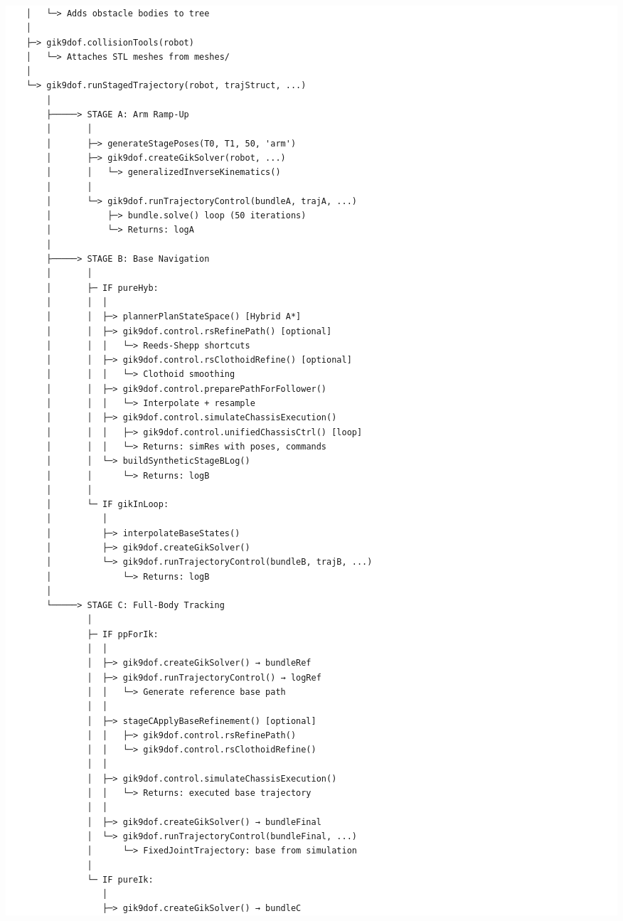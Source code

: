 ```
    │   └─> Adds obstacle bodies to tree
    │
    ├─> gik9dof.collisionTools(robot)
    │   └─> Attaches STL meshes from meshes/
    │
    └─> gik9dof.runStagedTrajectory(robot, trajStruct, ...)
        │
        ├─────> STAGE A: Arm Ramp-Up
        │       │
        │       ├─> generateStagePoses(T0, T1, 50, 'arm')
        │       ├─> gik9dof.createGikSolver(robot, ...)
        │       │   └─> generalizedInverseKinematics()
        │       │
        │       └─> gik9dof.runTrajectoryControl(bundleA, trajA, ...)
        │           ├─> bundle.solve() loop (50 iterations)
        │           └─> Returns: logA
        │
        ├─────> STAGE B: Base Navigation
        │       │
        │       ├─ IF pureHyb:
        │       │  │
        │       │  ├─> plannerPlanStateSpace() [Hybrid A*]
        │       │  ├─> gik9dof.control.rsRefinePath() [optional]
        │       │  │   └─> Reeds-Shepp shortcuts
        │       │  ├─> gik9dof.control.rsClothoidRefine() [optional]
        │       │  │   └─> Clothoid smoothing
        │       │  ├─> gik9dof.control.preparePathForFollower()
        │       │  │   └─> Interpolate + resample
        │       │  ├─> gik9dof.control.simulateChassisExecution()
        │       │  │   ├─> gik9dof.control.unifiedChassisCtrl() [loop]
        │       │  │   └─> Returns: simRes with poses, commands
        │       │  └─> buildSyntheticStageBLog()
        │       │      └─> Returns: logB
        │       │
        │       └─ IF gikInLoop:
        │          │
        │          ├─> interpolateBaseStates()
        │          ├─> gik9dof.createGikSolver()
        │          └─> gik9dof.runTrajectoryControl(bundleB, trajB, ...)
        │              └─> Returns: logB
        │
        └─────> STAGE C: Full-Body Tracking
                │
                ├─ IF ppForIk:
                │  │
                │  ├─> gik9dof.createGikSolver() → bundleRef
                │  ├─> gik9dof.runTrajectoryControl() → logRef
                │  │   └─> Generate reference base path
                │  │
                │  ├─> stageCApplyBaseRefinement() [optional]
                │  │   ├─> gik9dof.control.rsRefinePath()
                │  │   └─> gik9dof.control.rsClothoidRefine()
                │  │
                │  ├─> gik9dof.control.simulateChassisExecution()
                │  │   └─> Returns: executed base trajectory
                │  │
                │  ├─> gik9dof.createGikSolver() → bundleFinal
                │  └─> gik9dof.runTrajectoryControl(bundleFinal, ...)
                │      └─> FixedJointTrajectory: base from simulation
                │
                └─ IF pureIk:
                   │
                   ├─> gik9dof.createGikSolver() → bundleC
```